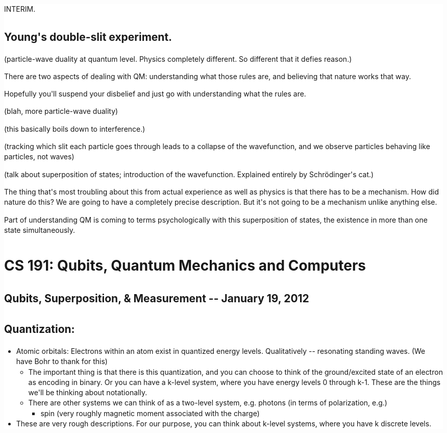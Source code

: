 INTERIM.

Young's double-slit experiment.
----------
(particle-wave duality at quantum level. Physics completely
different. So different that it defies reason.)

There are two aspects of dealing with QM: understanding what those
rules are, and believing that nature works that way.

Hopefully you'll suspend your disbelief and just go with understanding
what the rules are.

(blah, more particle-wave duality)

(this basically boils down to interference.)

(tracking which slit each particle goes through leads to a collapse of
 the wavefunction, and we observe particles behaving like particles,
 not waves)

(talk about superposition of states; introduction of the wavefunction.
 Explained entirely by Schrödinger's cat.)

The thing that's most troubling about this from actual experience as
well as physics is that there has to be a mechanism. How did nature do
this? We are going to have a completely precise description. But it's
not going to be a mechanism unlike anything else.

Part of understanding QM is coming to terms psychologically with this
superposition of states, the existence in more than one state
simultaneously.

<a name='2'></a>

CS 191: Qubits, Quantum Mechanics and Computers
===============================================
Qubits, Superposition, & Measurement -- January 19, 2012
--------------------------------------------------------
Quantization:
-------------

 * Atomic orbitals: Electrons within an atom exist in quantized energy
   levels. Qualitatively -- resonating standing waves. (We have Bohr to
   thank for this)
   + The important thing is that there is this quantization, and you can
	 choose to think of the ground/excited state of an electron as encoding
	 in binary. Or you can have a k-level system, where you have energy
	 levels 0 through k-1. These are the things we'll be thinking about
	 notationally.
   + There are other systems we can think of as a two-level system,
	 e.g. photons (in terms of polarization, e.g.)
	 - spin (very roughly magnetic moment associated with the charge)
 * These are very rough descriptions. For our purpose, you can think about
   k-level systems, where you have k discrete levels.
